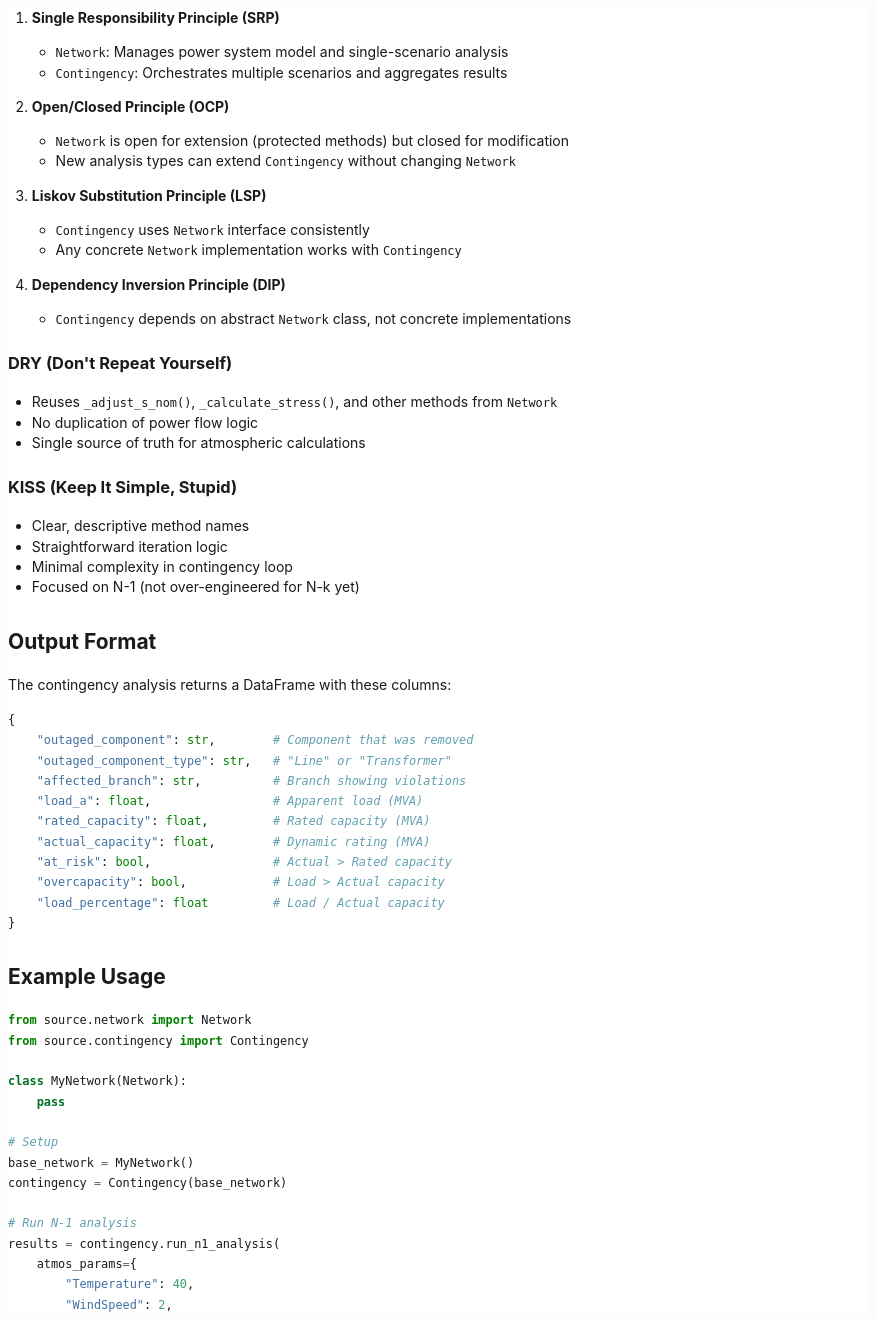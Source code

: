 1. **Single Responsibility Principle (SRP)**

   - `Network`: Manages power system model and single-scenario analysis
   - `Contingency`: Orchestrates multiple scenarios and aggregates results

2. **Open/Closed Principle (OCP)**

   - `Network` is open for extension (protected methods) but closed for modification
   - New analysis types can extend `Contingency` without changing `Network`

3. **Liskov Substitution Principle (LSP)**

   - `Contingency` uses `Network` interface consistently
   - Any concrete `Network` implementation works with `Contingency`

4. **Dependency Inversion Principle (DIP)**
   - `Contingency` depends on abstract `Network` class, not concrete implementations

### DRY (Don't Repeat Yourself)

- Reuses `_adjust_s_nom()`, `_calculate_stress()`, and other methods from `Network`
- No duplication of power flow logic
- Single source of truth for atmospheric calculations

### KISS (Keep It Simple, Stupid)

- Clear, descriptive method names
- Straightforward iteration logic
- Minimal complexity in contingency loop
- Focused on N-1 (not over-engineered for N-k yet)

## Output Format

The contingency analysis returns a DataFrame with these columns:

```python
{
    "outaged_component": str,        # Component that was removed
    "outaged_component_type": str,   # "Line" or "Transformer"
    "affected_branch": str,          # Branch showing violations
    "load_a": float,                 # Apparent load (MVA)
    "rated_capacity": float,         # Rated capacity (MVA)
    "actual_capacity": float,        # Dynamic rating (MVA)
    "at_risk": bool,                 # Actual > Rated capacity
    "overcapacity": bool,            # Load > Actual capacity
    "load_percentage": float         # Load / Actual capacity
}
```

## Example Usage

```python
from source.network import Network
from source.contingency import Contingency

class MyNetwork(Network):
    pass

# Setup
base_network = MyNetwork()
contingency = Contingency(base_network)

# Run N-1 analysis
results = contingency.run_n1_analysis(
    atmos_params={
        "Temperature": 40,
        "WindSpeed": 2,
```